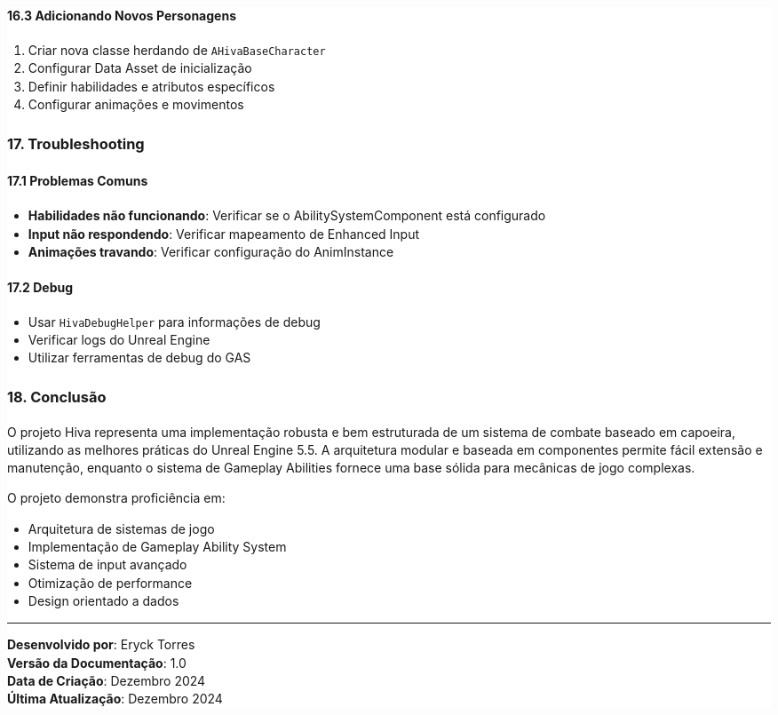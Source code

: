 #### 16.3 Adicionando Novos Personagens
1. Criar nova classe herdando de `AHivaBaseCharacter`
2. Configurar Data Asset de inicialização
3. Definir habilidades e atributos específicos
4. Configurar animações e movimentos

### 17. Troubleshooting

#### 17.1 Problemas Comuns
- **Habilidades não funcionando**: Verificar se o AbilitySystemComponent está configurado
- **Input não respondendo**: Verificar mapeamento de Enhanced Input
- **Animações travando**: Verificar configuração do AnimInstance

#### 17.2 Debug
- Usar `HivaDebugHelper` para informações de debug
- Verificar logs do Unreal Engine
- Utilizar ferramentas de debug do GAS

### 18. Conclusão

O projeto Hiva representa uma implementação robusta e bem estruturada de um sistema de combate baseado em capoeira, utilizando as melhores práticas do Unreal Engine 5.5. A arquitetura modular e baseada em componentes permite fácil extensão e manutenção, enquanto o sistema de Gameplay Abilities fornece uma base sólida para mecânicas de jogo complexas.

O projeto demonstra proficiência em:
- Arquitetura de sistemas de jogo
- Implementação de Gameplay Ability System
- Sistema de input avançado
- Otimização de performance
- Design orientado a dados

---

**Desenvolvido por**: Eryck Torres  
**Versão da Documentação**: 1.0  
**Data de Criação**: Dezembro 2024  
**Última Atualização**: Dezembro 2024
